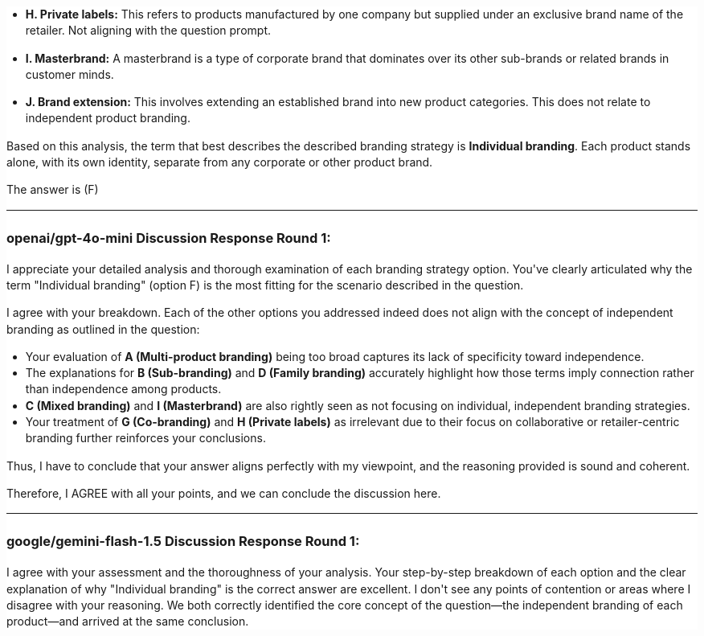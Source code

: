 
* **H. Private labels:** This refers to products manufactured by one company but supplied under an exclusive brand name of the retailer. Not aligning with the question prompt.

* **I. Masterbrand:**  A masterbrand is a type of corporate brand that dominates over its other sub-brands or related brands in customer minds. 

* **J. Brand extension:** This involves extending an established brand into new product categories. This does not relate to independent product branding.


Based on this analysis, the term that best describes the described branding strategy is **Individual branding**.  Each product stands alone, with its own identity, separate from any corporate or other product brand.

The answer is (F)



[//]: # (2024-11-17 20:06:41)

---




[//]: # (2024-11-17 20:06:45)
### openai/gpt-4o-mini Discussion Response Round 1:


[//]: # (2024-11-17 20:06:45)
I appreciate your detailed analysis and thorough examination of each branding strategy option. You've clearly articulated why the term "Individual branding" (option F) is the most fitting for the scenario described in the question. 

I agree with your breakdown. Each of the other options you addressed indeed does not align with the concept of independent branding as outlined in the question:

- Your evaluation of **A (Multi-product branding)** being too broad captures its lack of specificity toward independence.
- The explanations for **B (Sub-branding)** and **D (Family branding)** accurately highlight how those terms imply connection rather than independence among products.
- **C (Mixed branding)** and **I (Masterbrand)** are also rightly seen as not focusing on individual, independent branding strategies.
- Your treatment of **G (Co-branding)** and **H (Private labels)** as irrelevant due to their focus on collaborative or retailer-centric branding further reinforces your conclusions.

Thus, I have to conclude that your answer aligns perfectly with my viewpoint, and the reasoning provided is sound and coherent.

Therefore, I AGREE with all your points, and we can conclude the discussion here.


[//]: # (2024-11-17 20:06:45)

---




[//]: # (2024-11-17 20:06:47)
### google/gemini-flash-1.5 Discussion Response Round 1:


[//]: # (2024-11-17 20:06:47)
I agree with your assessment and the thoroughness of your analysis.  Your step-by-step breakdown of each option and the clear explanation of why "Individual branding" is the correct answer are excellent. I don't see any points of contention or areas where I disagree with your reasoning.  We both correctly identified the core concept of the question—the independent branding of each product—and arrived at the same conclusion.


[//]: # (2024-11-17 20:06:32)
[//]: # (2024-11-17 20:06:32)
[//]: # (2024-11-17 20:06:32)
[//]: # (2024-11-17 20:06:32)
[//]: # (2024-11-17 20:06:32)
[//]: # (2024-11-17 20:06:32)
[//]: # (2024-11-17 20:06:37)
[//]: # (2024-11-17 20:06:37)
[//]: # (2024-11-17 20:06:37)
[//]: # (2024-11-17 20:06:52)
[//]: # (2024-11-17 20:06:52)
[//]: # (2024-11-17 20:06:52)
[//]: # (2024-11-17 20:06:53)
[//]: # (2024-11-17 20:06:53)
[//]: # (2024-11-17 20:06:53)
[//]: # (2024-11-17 20:06:53)
[//]: # (2024-11-17 20:06:53)
[//]: # (2024-11-17 20:06:53)
[//]: # (2024-11-17 20:06:55)
[//]: # (2024-11-17 20:06:55)
[//]: # (2024-11-17 20:06:55)
[//]: # (2024-11-17 20:06:56)
[//]: # (2024-11-17 20:06:56)
[//]: # (2024-11-17 20:06:56)
[//]: # (2024-11-17 20:07:02)
[//]: # (2024-11-17 20:07:02)
[//]: # (2024-11-17 20:07:02)
[//]: # (2024-11-17 20:07:05)
[//]: # (2024-11-17 20:07:05)
[//]: # (2024-11-17 20:07:05)